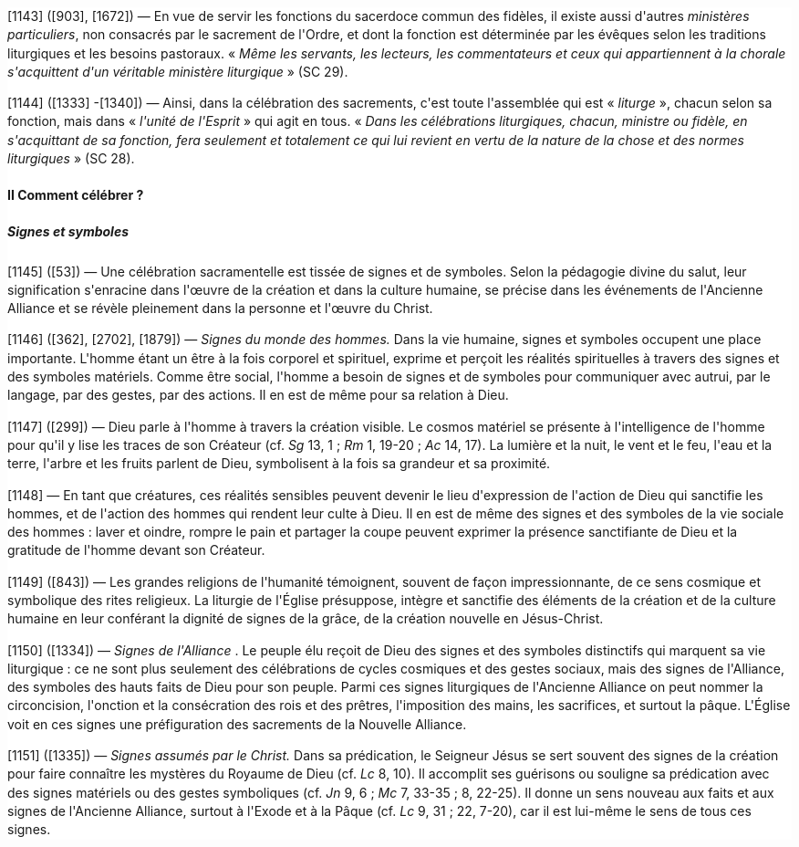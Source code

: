 [1143] ([903], [1672]) — En vue de servir les fonctions du sacerdoce commun des fidèles, il existe aussi d'autres *ministères particuliers*, non consacrés par le sacrement de l'Ordre, et dont la fonction est déterminée par les évêques selon les traditions liturgiques et les besoins pastoraux. « *Même les servants, les lecteurs, les commentateurs et ceux qui appartiennent à la chorale s'acquittent d'un véritable ministère liturgique* » (SC 29).

[1144] ([1333] -[1340]) — Ainsi, dans la célébration des sacrements, c'est toute l'assemblée qui est « *liturge* », chacun selon sa fonction, mais dans « *l'unité de l'Esprit* » qui agit en tous. « *Dans les célébrations liturgiques, chacun, ministre ou fidèle, en s'acquittant de sa fonction, fera *seulement* et *totalement* ce qui lui revient en vertu de la nature de la chose et des normes liturgiques* » (SC 28).



#### II Comment célébrer ?



##### Signes et symboles

[1145] ([53]) — Une célébration sacramentelle est tissée de signes et de symboles. Selon la pédagogie divine du salut, leur signification s'enracine dans l'œuvre de la création et dans la culture humaine, se précise dans les événements de l'Ancienne Alliance et se révèle pleinement dans la personne et l'œuvre du Christ.

[1146] ([362], [2702], [1879]) — *Signes du monde des hommes.* Dans la vie humaine, signes et symboles occupent une place importante. L'homme étant un être à la fois corporel et spirituel, exprime et perçoit les réalités spirituelles à travers des signes et des symboles matériels. Comme être social, l'homme a besoin de signes et de symboles pour communiquer avec autrui, par le langage, par des gestes, par des actions. Il en est de même pour sa relation à Dieu.

[1147] ([299]) — Dieu parle à l'homme à travers la création visible. Le cosmos matériel se présente à l'intelligence de l'homme pour qu'il y lise les traces de son Créateur (cf. *Sg* 13, 1 ; *Rm* 1, 19-20 ; *Ac* 14, 17). La lumière et la nuit, le vent et le feu, l'eau et la terre, l'arbre et les fruits parlent de Dieu, symbolisent à la fois sa grandeur et sa proximité.

[1148] — En tant que créatures, ces réalités sensibles peuvent devenir le lieu d'expression de l'action de Dieu qui sanctifie les hommes, et de l'action des hommes qui rendent leur culte à Dieu. Il en est de même des signes et des symboles de la vie sociale des hommes : laver et oindre, rompre le pain et partager la coupe peuvent exprimer la présence sanctifiante de Dieu et la gratitude de l'homme devant son Créateur.

[1149] ([843]) — Les grandes religions de l'humanité témoignent, souvent de façon impressionnante, de ce sens cosmique et symbolique des rites religieux. La liturgie de l'Église présuppose, intègre et sanctifie des éléments de la création et de la culture humaine en leur conférant la dignité de signes de la grâce, de la création nouvelle en Jésus-Christ.

[1150] ([1334]) — *Signes de l'Alliance* . Le peuple élu reçoit de Dieu des signes et des symboles distinctifs qui marquent sa vie liturgique : ce ne sont plus seulement des célébrations de cycles cosmiques et des gestes sociaux, mais des signes de l'Alliance, des symboles des hauts faits de Dieu pour son peuple. Parmi ces signes liturgiques de l'Ancienne Alliance on peut nommer la circoncision, l'onction et la consécration des rois et des prêtres, l'imposition des mains, les sacrifices, et surtout la pâque. L'Église voit en ces signes une préfiguration des sacrements de la Nouvelle Alliance.

[1151] ([1335]) — *Signes assumés par le Christ.* Dans sa prédication, le Seigneur Jésus se sert souvent des signes de la création pour faire connaître les mystères du Royaume de Dieu (cf. *Lc* 8, 10). Il accomplit ses guérisons ou souligne sa prédication avec des signes matériels ou des gestes symboliques (cf. *Jn* 9, 6 ; *Mc* 7, 33-35 ; 8, 22-25). Il donne un sens nouveau aux faits et aux signes de l'Ancienne Alliance, surtout à l'Exode et à la Pâque (cf. *Lc* 9, 31 ; 22, 7-20), car il est lui-même le sens de tous ces signes.
